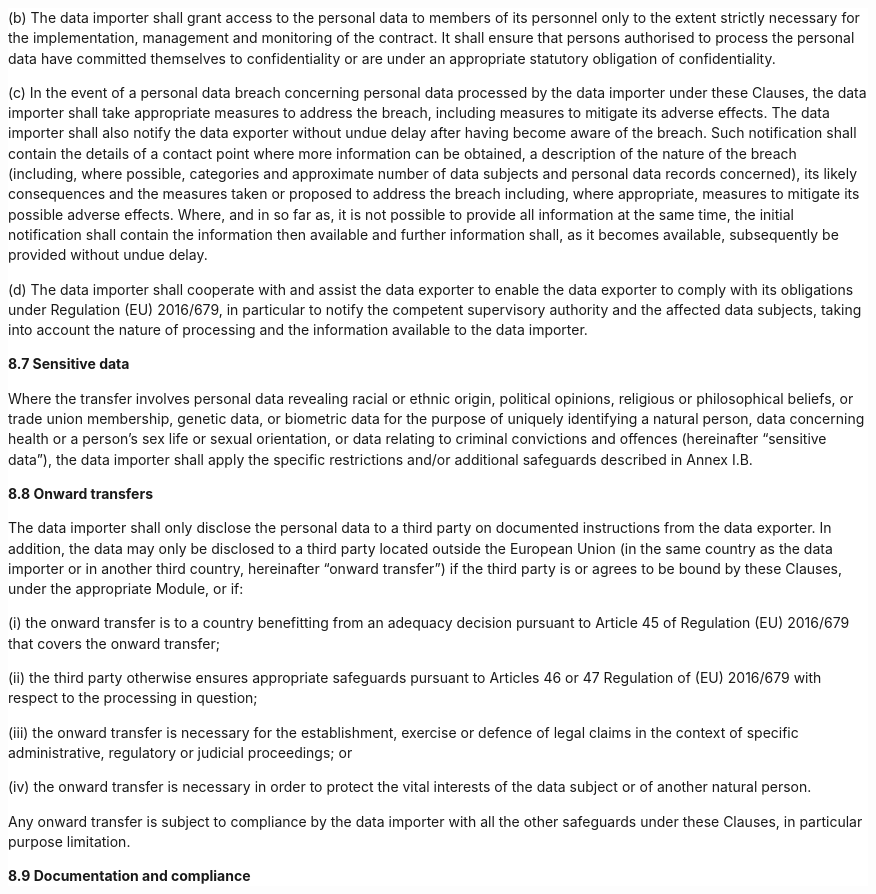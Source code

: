 (b) The data importer shall grant access to the personal data to members of its personnel only to the extent strictly necessary for the implementation, management and monitoring of the contract. It shall ensure that persons authorised to process the personal data have committed themselves to confidentiality or are under an appropriate statutory obligation of confidentiality.

(c) In the event of a personal data breach concerning personal data processed by the data importer under these Clauses, the data importer shall take appropriate measures to address the breach, including measures to mitigate its adverse effects. The data importer shall also notify the data exporter without undue delay after having become aware of the breach. Such notification shall contain the details of a contact point where more information can be obtained, a description of the nature of the breach (including, where possible, categories and approximate number of data subjects and personal data records concerned), its likely consequences and the measures taken or proposed to address the breach including, where appropriate, measures to mitigate its possible adverse effects. Where, and in so far as, it is not possible to provide all information at the same time, the initial notification shall contain the information then available and further information shall, as it becomes available, subsequently be provided without undue delay.

(d) The data importer shall cooperate with and assist the data exporter to enable the data exporter to comply with its obligations under Regulation (EU) 2016/679, in particular to notify the competent supervisory authority and the affected data subjects, taking into account the nature of processing and the information available to the data importer.
 
**8.7 Sensitive data**

Where the transfer involves personal data revealing racial or ethnic origin, political opinions, religious or philosophical beliefs, or trade union membership, genetic data, or biometric data for the purpose of uniquely identifying a natural person, data concerning health or a person’s sex life or sexual orientation, or data relating to criminal convictions and offences (hereinafter “sensitive data”), the data importer shall apply the specific restrictions and/or additional safeguards described in Annex I.B.
 
**8.8 Onward transfers**

The data importer shall only disclose the personal data to a third party on documented instructions from the data exporter. In addition, the data may only be disclosed to a third party located outside the European Union (in the same country as the data importer or in another third country, hereinafter “onward transfer”) if the third party is or agrees to be bound by these Clauses, under the appropriate Module, or if:

(i) the onward transfer is to a country benefitting from an adequacy decision pursuant to Article 45 of Regulation (EU) 2016/679 that covers the onward transfer;

(ii) the third party otherwise ensures appropriate safeguards pursuant to Articles 46 or 47 Regulation of (EU) 2016/679 with respect to the processing in question;

(iii) the onward transfer is necessary for the establishment, exercise or defence of legal claims in the context of specific administrative, regulatory or judicial proceedings; or

(iv) the onward transfer is necessary in order to protect the vital interests of the data subject or of another natural person.

Any onward transfer is subject to compliance by the data importer with all the other safeguards under these Clauses, in particular purpose limitation.
 

**8.9 Documentation and compliance**
